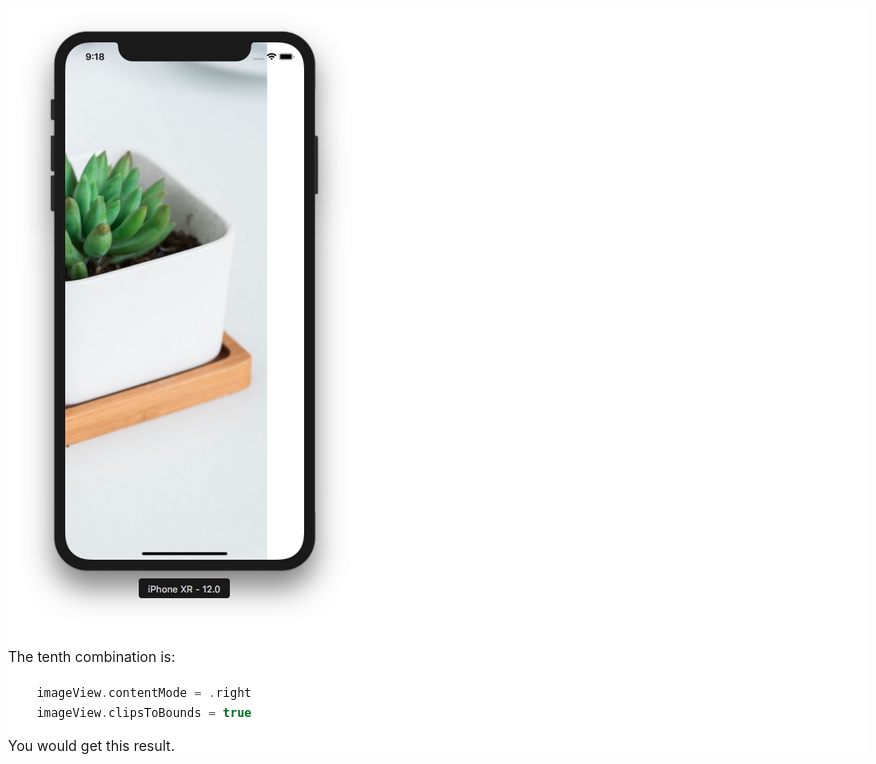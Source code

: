 <img src="../Assets/Image-ContentMode9.png">
</p>

The tenth combination is:
```swift
    imageView.contentMode = .right
    imageView.clipsToBounds = true
```

You would get this result.
<p align="center">